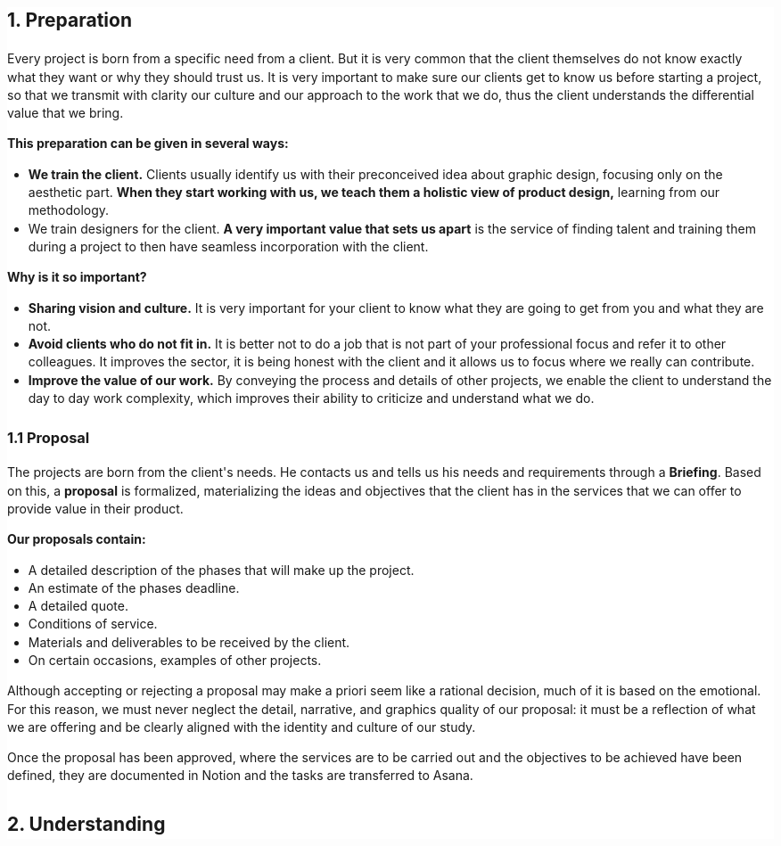 ## 1. Preparation

Every project is born from a specific need from a client. But it is very common that the client themselves do not know exactly what they want or why they should trust us. It is very important to make sure our clients get to know us before starting a project, so that we transmit with clarity our culture and our approach to the work that we do, thus the client understands the differential value that we bring.

**This preparation can be given in several ways:**

* **We train the client.** Clients usually identify us with their preconceived idea about graphic design, focusing only on the aesthetic part. **When they start working with us, we teach them a holistic view of product design,** learning from our methodology.
* We train designers for the client. **A very important value that sets us apart** is the service of finding talent and training them during a project to then have seamless incorporation with the client.

**Why is it so important?**

* **Sharing vision and culture.** It is very important for your client to know what they are going to get from you and what they are not.
* **Avoid clients who do not fit in.** It is better not to do a job that is not part of your professional focus and refer it to other colleagues. It improves the sector, it is being honest with the client and it allows us to focus where we really can contribute.
* **Improve the value of our work.** By conveying the process and details of other projects, we enable the client to understand the day to day work complexity, which improves their ability to criticize and understand what we do.

### **1.1 Proposal**

The projects are born from the client's needs. He contacts us and tells us his needs and requirements through a **Briefing**. Based on this, a **proposal** is formalized, materializing the ideas and objectives that the client has in the services that we can offer to provide value in their product.

**Our proposals contain:**

* A detailed description of the phases that will make up the project.
* An estimate of the phases deadline.
* A detailed quote.
* Conditions of service.
* Materials and deliverables to be received by the client.
* On certain occasions, examples of other projects.

Although accepting or rejecting a proposal may make a priori seem like a rational decision, much of it is based on the emotional. For this reason, we must never neglect the detail, narrative, and graphics quality of our proposal: it must be a reflection of what we are offering and be clearly aligned with the identity and culture of our study.

Once the proposal has been approved, where the services are to be carried out and the objectives to be achieved have been defined, they are documented in Notion and the tasks are transferred to Asana. 

## 2. Understanding

